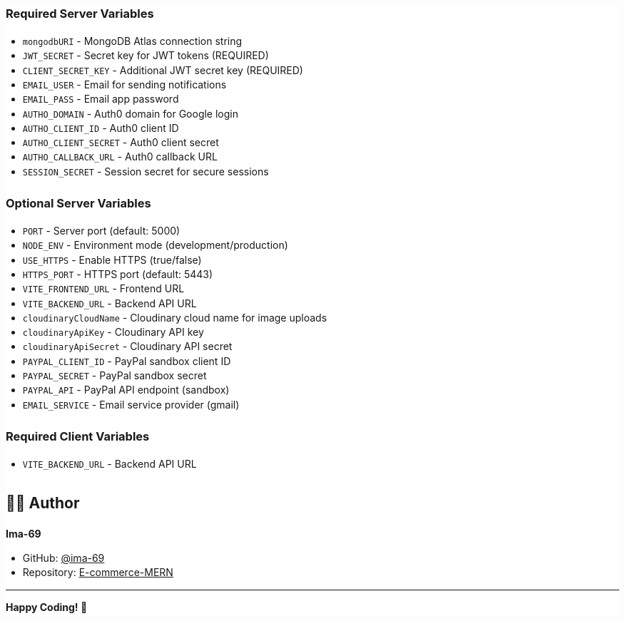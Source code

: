 ### Required Server Variables
- `mongodbURI` - MongoDB Atlas connection string
- `JWT_SECRET` - Secret key for JWT tokens (REQUIRED)
- `CLIENT_SECRET_KEY` - Additional JWT secret key (REQUIRED)
- `EMAIL_USER` - Email for sending notifications
- `EMAIL_PASS` - Email app password
- `AUTHO_DOMAIN` - Auth0 domain for Google login
- `AUTHO_CLIENT_ID` - Auth0 client ID
- `AUTHO_CLIENT_SECRET` - Auth0 client secret
- `AUTHO_CALLBACK_URL` - Auth0 callback URL
- `SESSION_SECRET` - Session secret for secure sessions

### Optional Server Variables
- `PORT` - Server port (default: 5000)
- `NODE_ENV` - Environment mode (development/production)
- `USE_HTTPS` - Enable HTTPS (true/false)
- `HTTPS_PORT` - HTTPS port (default: 5443)
- `VITE_FRONTEND_URL` - Frontend URL
- `VITE_BACKEND_URL` - Backend API URL
- `cloudinaryCloudName` - Cloudinary cloud name for image uploads
- `cloudinaryApiKey` - Cloudinary API key
- `cloudinaryApiSecret` - Cloudinary API secret
- `PAYPAL_CLIENT_ID` - PayPal sandbox client ID
- `PAYPAL_SECRET` - PayPal sandbox secret
- `PAYPAL_API` - PayPal API endpoint (sandbox)
- `EMAIL_SERVICE` - Email service provider (gmail)

### Required Client Variables
- `VITE_BACKEND_URL` - Backend API URL


## 👨‍💻 Author

**Ima-69**
- GitHub: [@ima-69](https://github.com/ima-69)
- Repository: [E-commerce-MERN](https://github.com/ima-69/E-commerce-MERN)


---

**Happy Coding! 🚀**